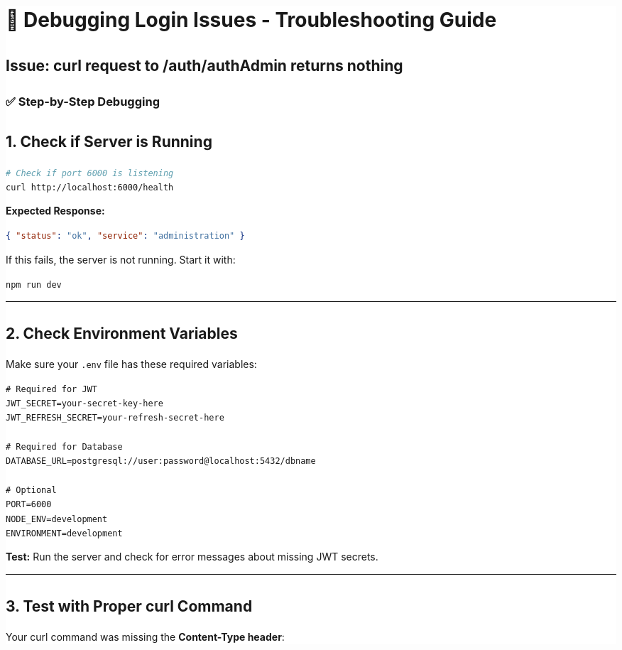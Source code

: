 # 🐛 Debugging Login Issues - Troubleshooting Guide

## Issue: curl request to /auth/authAdmin returns nothing

### ✅ Step-by-Step Debugging

## 1. Check if Server is Running

```bash
# Check if port 6000 is listening
curl http://localhost:6000/health
```

**Expected Response:**

```json
{ "status": "ok", "service": "administration" }
```

If this fails, the server is not running. Start it with:

```bash
npm run dev
```

---

## 2. Check Environment Variables

Make sure your `.env` file has these required variables:

```env
# Required for JWT
JWT_SECRET=your-secret-key-here
JWT_REFRESH_SECRET=your-refresh-secret-here

# Required for Database
DATABASE_URL=postgresql://user:password@localhost:5432/dbname

# Optional
PORT=6000
NODE_ENV=development
ENVIRONMENT=development
```

**Test:** Run the server and check for error messages about missing JWT secrets.

---

## 3. Test with Proper curl Command

Your curl command was missing the **Content-Type header**:
